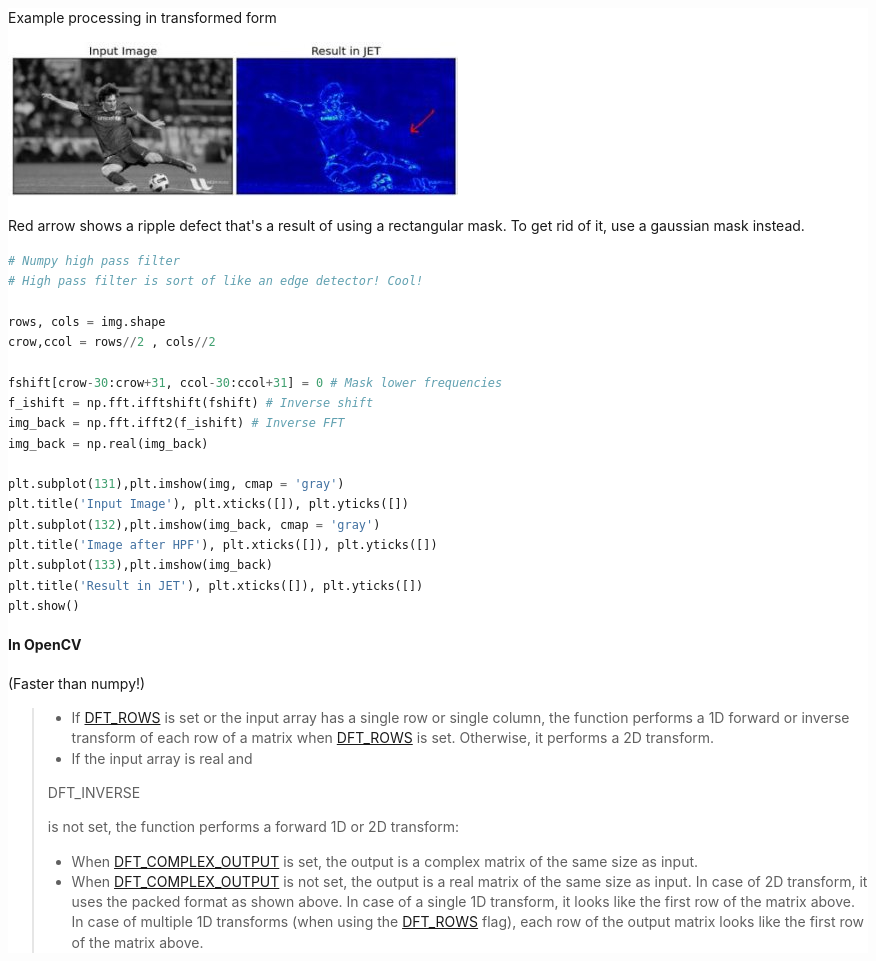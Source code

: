 Example processing in transformed form

![fft2.jpg](assets/fft2.jpg)

Red arrow shows a ripple defect that's a result of using a rectangular mask. To get rid of it, use a gaussian mask instead.

```python
# Numpy high pass filter
# High pass filter is sort of like an edge detector! Cool!

rows, cols = img.shape
crow,ccol = rows//2 , cols//2

fshift[crow-30:crow+31, ccol-30:ccol+31] = 0 # Mask lower frequencies
f_ishift = np.fft.ifftshift(fshift) # Inverse shift
img_back = np.fft.ifft2(f_ishift) # Inverse FFT
img_back = np.real(img_back)

plt.subplot(131),plt.imshow(img, cmap = 'gray')
plt.title('Input Image'), plt.xticks([]), plt.yticks([])
plt.subplot(132),plt.imshow(img_back, cmap = 'gray')
plt.title('Image after HPF'), plt.xticks([]), plt.yticks([])
plt.subplot(133),plt.imshow(img_back)
plt.title('Result in JET'), plt.xticks([]), plt.yticks([])
plt.show()
```

#### **In OpenCV**

(Faster than numpy!)

> - If [DFT_ROWS](https://docs.opencv.org/3.4.4/d2/de8/group__core__array.html#ggaf4dde112b483b38175621befedda1f1ca1744dc1cf1249944bc841e78c1565b7f) is set or the input array has a single row or single column, the function performs a 1D forward or inverse transform of each row of a matrix when [DFT_ROWS](https://docs.opencv.org/3.4.4/d2/de8/group__core__array.html#ggaf4dde112b483b38175621befedda1f1ca1744dc1cf1249944bc841e78c1565b7f) is set. Otherwise, it performs a 2D transform.
> - If the input array is real and
>
> 
>
> DFT_INVERSE
>
> 
>
> is not set, the function performs a forward 1D or 2D transform:
>
> - When [DFT_COMPLEX_OUTPUT](https://docs.opencv.org/3.4.4/d2/de8/group__core__array.html#ggaf4dde112b483b38175621befedda1f1ca07b45079b38d60e7837dfb666a55299b) is set, the output is a complex matrix of the same size as input.
> - When [DFT_COMPLEX_OUTPUT](https://docs.opencv.org/3.4.4/d2/de8/group__core__array.html#ggaf4dde112b483b38175621befedda1f1ca07b45079b38d60e7837dfb666a55299b) is not set, the output is a real matrix of the same size as input. In case of 2D transform, it uses the packed format as shown above. In case of a single 1D transform, it looks like the first row of the matrix above. In case of multiple 1D transforms (when using the [DFT_ROWS](https://docs.opencv.org/3.4.4/d2/de8/group__core__array.html#ggaf4dde112b483b38175621befedda1f1ca1744dc1cf1249944bc841e78c1565b7f) flag), each row of the output matrix looks like the first row of the matrix above.